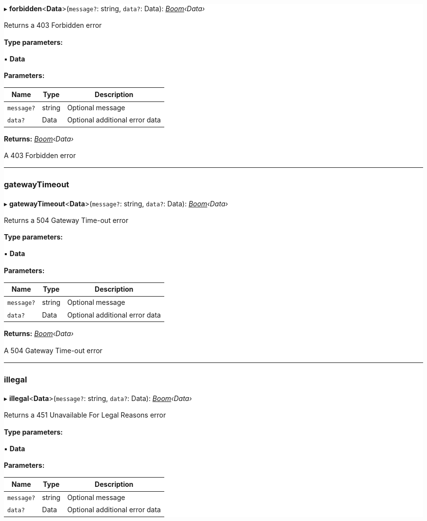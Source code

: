 ▸ **forbidden**<**Data**>(`message?`: string, `data?`: Data): *[Boom](classes/boom.md)‹Data›*

Returns a 403 Forbidden error

**Type parameters:**

▪ **Data**

**Parameters:**

Name | Type | Description |
------ | ------ | ------ |
`message?` | string | Optional message |
`data?` | Data | Optional additional error data  |

**Returns:** *[Boom](classes/boom.md)‹Data›*

A 403 Forbidden error

___

###  gatewayTimeout

▸ **gatewayTimeout**<**Data**>(`message?`: string, `data?`: Data): *[Boom](classes/boom.md)‹Data›*

Returns a 504 Gateway Time-out error

**Type parameters:**

▪ **Data**

**Parameters:**

Name | Type | Description |
------ | ------ | ------ |
`message?` | string | Optional message |
`data?` | Data | Optional additional error data  |

**Returns:** *[Boom](classes/boom.md)‹Data›*

A 504 Gateway Time-out error

___

###  illegal

▸ **illegal**<**Data**>(`message?`: string, `data?`: Data): *[Boom](classes/boom.md)‹Data›*

Returns a 451 Unavailable For Legal Reasons error

**Type parameters:**

▪ **Data**

**Parameters:**

Name | Type | Description |
------ | ------ | ------ |
`message?` | string | Optional message |
`data?` | Data | Optional additional error data  |

